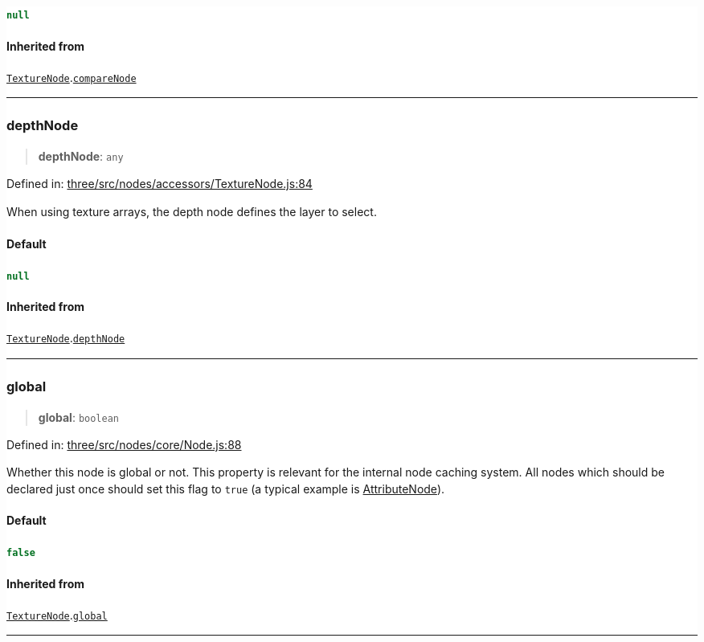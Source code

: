 ```ts
null
```

#### Inherited from

[`TextureNode`](/reference/threewebgpu/classes/texturenode/).[`compareNode`](/reference/threewebgpu/classes/texturenode/#comparenode)

***

### depthNode

> **depthNode**: `any`

Defined in: [three/src/nodes/accessors/TextureNode.js:84](https://github.com/DefinitelyMaybe/three-i18n/blob/fa57b79433d1c349ffb23a78727299c8d4190136/three/src/nodes/accessors/TextureNode.js#L84)

When using texture arrays, the depth node defines the layer to select.

#### Default

```ts
null
```

#### Inherited from

[`TextureNode`](/reference/threewebgpu/classes/texturenode/).[`depthNode`](/reference/threewebgpu/classes/texturenode/#depthnode)

***

### global

> **global**: `boolean`

Defined in: [three/src/nodes/core/Node.js:88](https://github.com/DefinitelyMaybe/three-i18n/blob/fa57b79433d1c349ffb23a78727299c8d4190136/three/src/nodes/core/Node.js#L88)

Whether this node is global or not. This property is relevant for the internal
node caching system. All nodes which should be declared just once should
set this flag to `true` (a typical example is [AttributeNode](/reference/threewebgpu/classes/attributenode/)).

#### Default

```ts
false
```

#### Inherited from

[`TextureNode`](/reference/threewebgpu/classes/texturenode/).[`global`](/reference/threewebgpu/classes/texturenode/#global)

***
